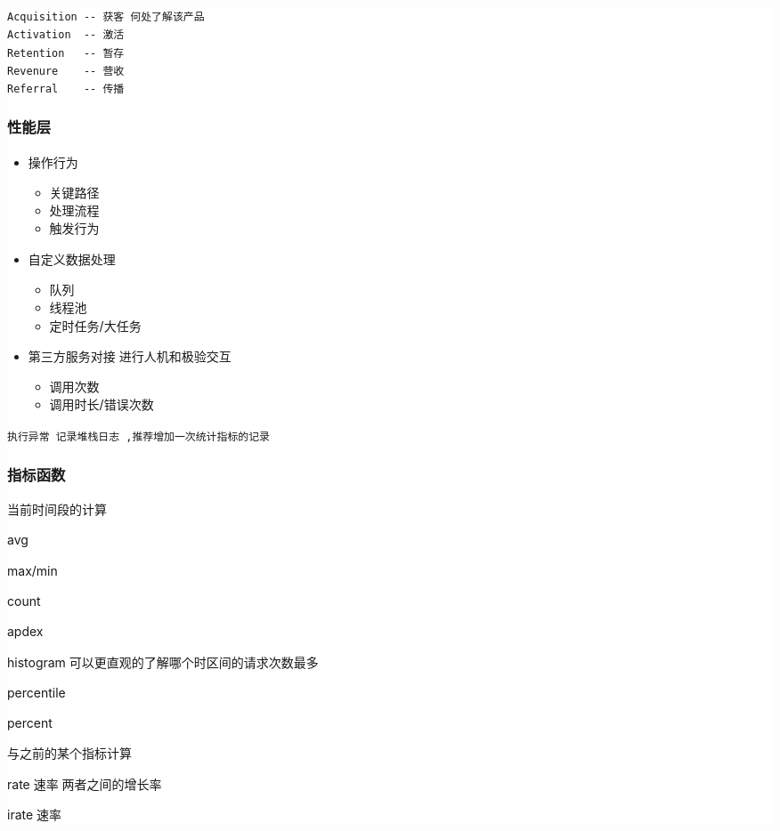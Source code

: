 ```
Acquisition -- 获客 何处了解该产品
Activation  -- 激活
Retention   -- 暂存
Revenure    -- 营收
Referral    -- 传播
```

### 性能层

* 操作行为
  * 关键路径
  * 处理流程
  * 触发行为

* 自定义数据处理
  * 队列 
  * 线程池
  * 定时任务/大任务
* 第三方服务对接 进行人机和极验交互
  * 调用次数
  * 调用时长/错误次数

```
执行异常 记录堆栈日志 ,推荐增加一次统计指标的记录
```

### 指标函数

当前时间段的计算

avg

max/min

count

apdex

histogram 可以更直观的了解哪个时区间的请求次数最多

percentile 

percent 

与之前的某个指标计算

rate 速率 两者之间的增长率

irate 速率 

